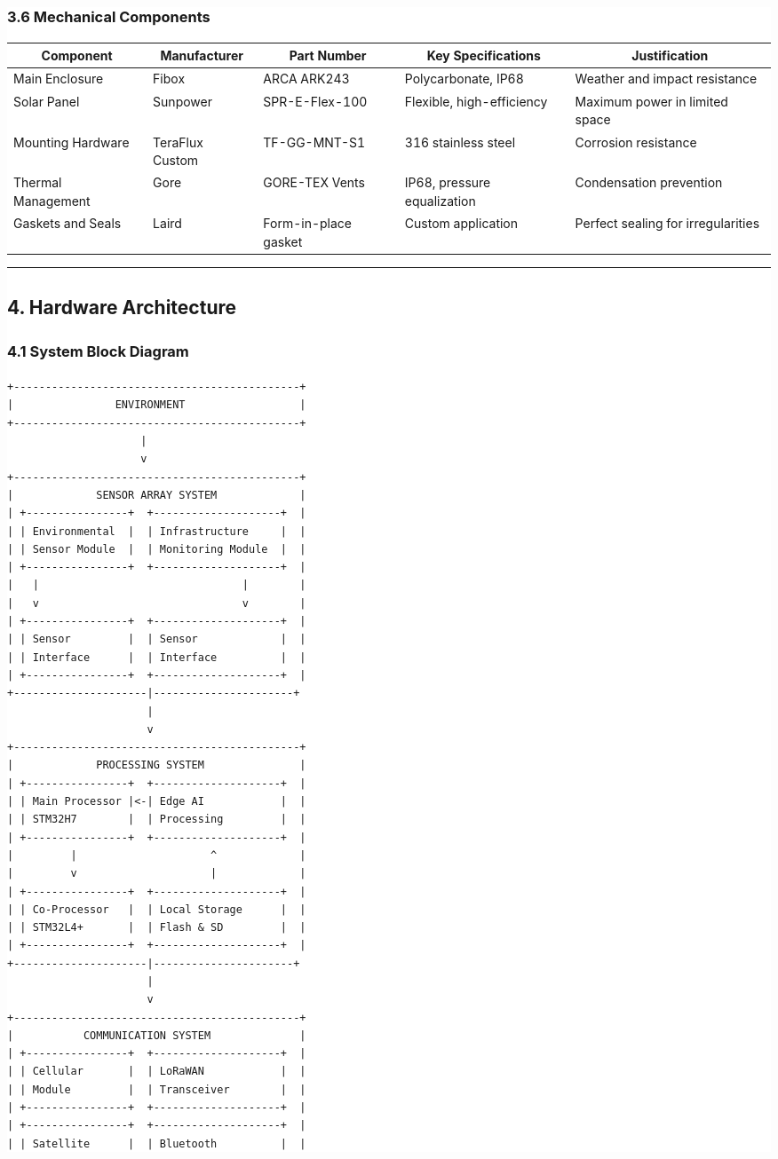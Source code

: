### 3.6 Mechanical Components

|Component|Manufacturer|Part Number|Key Specifications|Justification|
|---|---|---|---|---|
|Main Enclosure|Fibox|ARCA ARK243|Polycarbonate, IP68|Weather and impact resistance|
|Solar Panel|Sunpower|SPR-E-Flex-100|Flexible, high-efficiency|Maximum power in limited space|
|Mounting Hardware|TeraFlux Custom|TF-GG-MNT-S1|316 stainless steel|Corrosion resistance|
|Thermal Management|Gore|GORE-TEX Vents|IP68, pressure equalization|Condensation prevention|
|Gaskets and Seals|Laird|Form-in-place gasket|Custom application|Perfect sealing for irregularities|

---

## 4. Hardware Architecture

### 4.1 System Block Diagram

```
+---------------------------------------------+
|                ENVIRONMENT                  |
+---------------------------------------------+
                     |
                     v
+---------------------------------------------+
|             SENSOR ARRAY SYSTEM             |
| +----------------+  +--------------------+  |
| | Environmental  |  | Infrastructure     |  |
| | Sensor Module  |  | Monitoring Module  |  |
| +----------------+  +--------------------+  |
|   |                                |        |
|   v                                v        |
| +----------------+  +--------------------+  |
| | Sensor         |  | Sensor             |  |
| | Interface      |  | Interface          |  |
| +----------------+  +--------------------+  |
+---------------------|----------------------+
                      |
                      v
+---------------------------------------------+
|             PROCESSING SYSTEM               |
| +----------------+  +--------------------+  |
| | Main Processor |<-| Edge AI            |  |
| | STM32H7        |  | Processing         |  |
| +----------------+  +--------------------+  |
|         |                     ^             |
|         v                     |             |
| +----------------+  +--------------------+  |
| | Co-Processor   |  | Local Storage      |  |
| | STM32L4+       |  | Flash & SD         |  |
| +----------------+  +--------------------+  |
+---------------------|----------------------+
                      |
                      v
+---------------------------------------------+
|           COMMUNICATION SYSTEM              |
| +----------------+  +--------------------+  |
| | Cellular       |  | LoRaWAN            |  |
| | Module         |  | Transceiver        |  |
| +----------------+  +--------------------+  |
| +----------------+  +--------------------+  |
| | Satellite      |  | Bluetooth          |  |
```